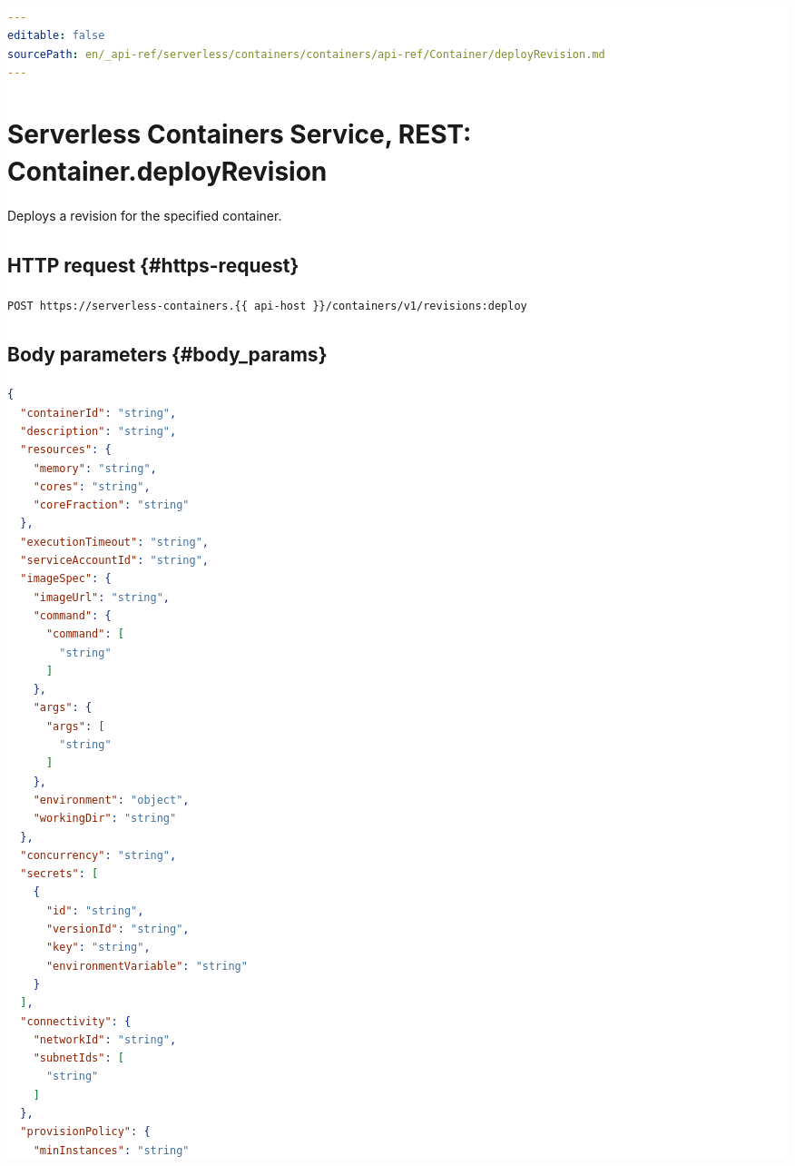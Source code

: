 ```yaml
---
editable: false
sourcePath: en/_api-ref/serverless/containers/containers/api-ref/Container/deployRevision.md
---
```


# Serverless Containers Service, REST: Container.deployRevision
Deploys a revision for the specified container.
 

 
## HTTP request {#https-request}
```
POST https://serverless-containers.{{ api-host }}/containers/v1/revisions:deploy
```
 
## Body parameters {#body_params}
 
```json 
{
  "containerId": "string",
  "description": "string",
  "resources": {
    "memory": "string",
    "cores": "string",
    "coreFraction": "string"
  },
  "executionTimeout": "string",
  "serviceAccountId": "string",
  "imageSpec": {
    "imageUrl": "string",
    "command": {
      "command": [
        "string"
      ]
    },
    "args": {
      "args": [
        "string"
      ]
    },
    "environment": "object",
    "workingDir": "string"
  },
  "concurrency": "string",
  "secrets": [
    {
      "id": "string",
      "versionId": "string",
      "key": "string",
      "environmentVariable": "string"
    }
  ],
  "connectivity": {
    "networkId": "string",
    "subnetIds": [
      "string"
    ]
  },
  "provisionPolicy": {
    "minInstances": "string"
```